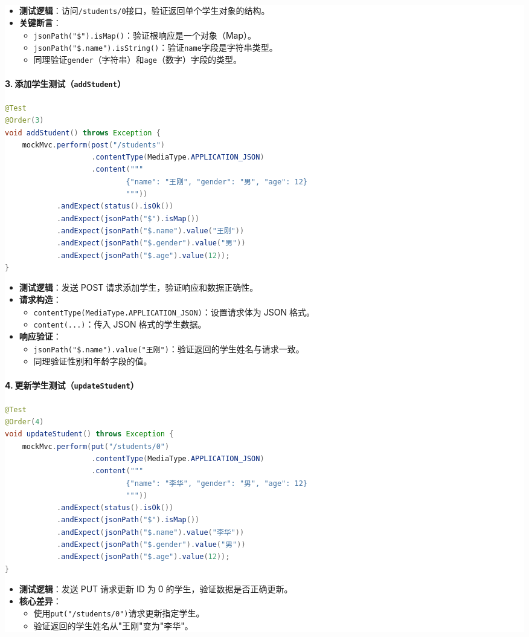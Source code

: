 - **测试逻辑**：访问`/students/0`接口，验证返回单个学生对象的结构。
- **关键断言**：
  - `jsonPath("$").isMap()`：验证根响应是一个对象（Map）。
  - `jsonPath("$.name").isString()`：验证`name`字段是字符串类型。
  - 同理验证`gender`（字符串）和`age`（数字）字段的类型。

#### 3. 添加学生测试（`addStudent`）

```java
@Test
@Order(3)
void addStudent() throws Exception {
    mockMvc.perform(post("/students")
                    .contentType(MediaType.APPLICATION_JSON)
                    .content("""
                            {"name": "王刚", "gender": "男", "age": 12}
                            """))
            .andExpect(status().isOk())
            .andExpect(jsonPath("$").isMap())
            .andExpect(jsonPath("$.name").value("王刚"))
            .andExpect(jsonPath("$.gender").value("男"))
            .andExpect(jsonPath("$.age").value(12));
}
```

- **测试逻辑**：发送 POST 请求添加学生，验证响应和数据正确性。
- **请求构造**：
  - `contentType(MediaType.APPLICATION_JSON)`：设置请求体为 JSON 格式。
  - `content(...)`：传入 JSON 格式的学生数据。
- **响应验证**：
  - `jsonPath("$.name").value("王刚")`：验证返回的学生姓名与请求一致。
  - 同理验证性别和年龄字段的值。

#### 4. 更新学生测试（`updateStudent`）

```java
@Test
@Order(4)
void updateStudent() throws Exception {
    mockMvc.perform(put("/students/0")
                    .contentType(MediaType.APPLICATION_JSON)
                    .content("""
                            {"name": "李华", "gender": "男", "age": 12}
                            """))
            .andExpect(status().isOk())
            .andExpect(jsonPath("$").isMap())
            .andExpect(jsonPath("$.name").value("李华"))
            .andExpect(jsonPath("$.gender").value("男"))
            .andExpect(jsonPath("$.age").value(12));
}
```

- **测试逻辑**：发送 PUT 请求更新 ID 为 0 的学生，验证数据是否正确更新。
- **核心差异**：
  - 使用`put("/students/0")`请求更新指定学生。
  - 验证返回的学生姓名从"王刚"变为"李华"。
